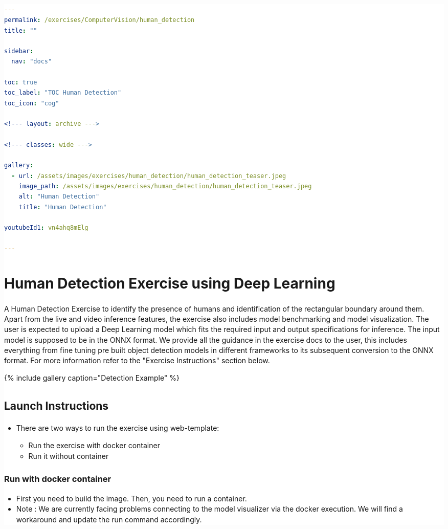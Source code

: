 ```yaml
---
permalink: /exercises/ComputerVision/human_detection
title: ""

sidebar:
  nav: "docs"

toc: true
toc_label: "TOC Human Detection"
toc_icon: "cog"

<!--- layout: archive --->

<!--- classes: wide --->

gallery:
  - url: /assets/images/exercises/human_detection/human_detection_teaser.jpeg
    image_path: /assets/images/exercises/human_detection/human_detection_teaser.jpeg
    alt: "Human Detection"
    title: "Human Detection"
    
youtubeId1: vn4ahq8mElg

---
```


# Human Detection Exercise using Deep Learning

A Human Detection Exercise to identify the presence of humans and identification of the rectangular boundary around them. Apart from the live and video inference features, the exercise also includes model benchmarking and model visualization.
The user is expected to upload a Deep Learning model which fits the required input and output specifications for inference. The input model is supposed to be in the ONNX format. We provide all the guidance in the exercise docs to the user, this includes everything from fine tuning pre built object detection models in different frameworks to its subsequent conversion to the ONNX format. For more information refer to the "Exercise Instructions" section below.

{% include gallery caption="Detection Example" %}


## Launch Instructions

- There are two ways to run the exercise using web-template:

  - Run the exercise with docker container
  - Run it without container

### Run with docker container

- First you need to build the image. Then, you need to run a container.
- Note : We are currently facing problems connecting to the model visualizer via the docker execution. We will find a workaround and update the run command accordingly.
